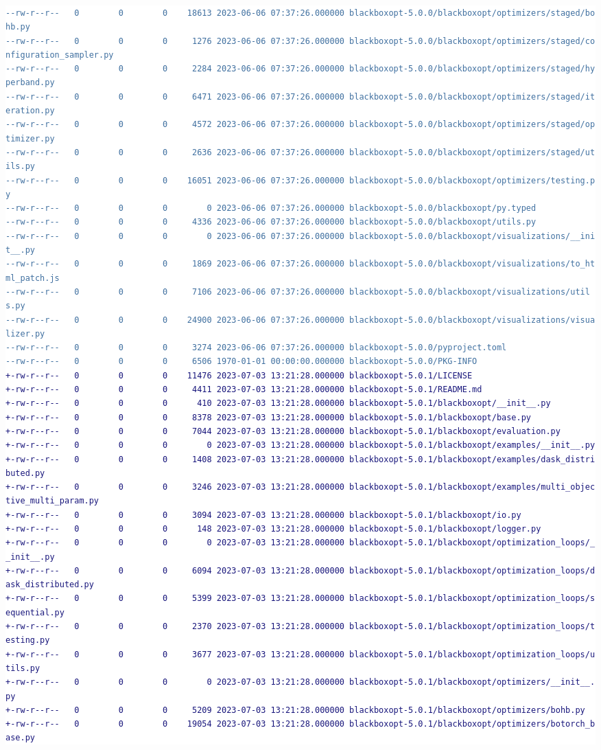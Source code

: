 ```diff
--rw-r--r--   0        0        0    18613 2023-06-06 07:37:26.000000 blackboxopt-5.0.0/blackboxopt/optimizers/staged/bohb.py
--rw-r--r--   0        0        0     1276 2023-06-06 07:37:26.000000 blackboxopt-5.0.0/blackboxopt/optimizers/staged/configuration_sampler.py
--rw-r--r--   0        0        0     2284 2023-06-06 07:37:26.000000 blackboxopt-5.0.0/blackboxopt/optimizers/staged/hyperband.py
--rw-r--r--   0        0        0     6471 2023-06-06 07:37:26.000000 blackboxopt-5.0.0/blackboxopt/optimizers/staged/iteration.py
--rw-r--r--   0        0        0     4572 2023-06-06 07:37:26.000000 blackboxopt-5.0.0/blackboxopt/optimizers/staged/optimizer.py
--rw-r--r--   0        0        0     2636 2023-06-06 07:37:26.000000 blackboxopt-5.0.0/blackboxopt/optimizers/staged/utils.py
--rw-r--r--   0        0        0    16051 2023-06-06 07:37:26.000000 blackboxopt-5.0.0/blackboxopt/optimizers/testing.py
--rw-r--r--   0        0        0        0 2023-06-06 07:37:26.000000 blackboxopt-5.0.0/blackboxopt/py.typed
--rw-r--r--   0        0        0     4336 2023-06-06 07:37:26.000000 blackboxopt-5.0.0/blackboxopt/utils.py
--rw-r--r--   0        0        0        0 2023-06-06 07:37:26.000000 blackboxopt-5.0.0/blackboxopt/visualizations/__init__.py
--rw-r--r--   0        0        0     1869 2023-06-06 07:37:26.000000 blackboxopt-5.0.0/blackboxopt/visualizations/to_html_patch.js
--rw-r--r--   0        0        0     7106 2023-06-06 07:37:26.000000 blackboxopt-5.0.0/blackboxopt/visualizations/utils.py
--rw-r--r--   0        0        0    24900 2023-06-06 07:37:26.000000 blackboxopt-5.0.0/blackboxopt/visualizations/visualizer.py
--rw-r--r--   0        0        0     3274 2023-06-06 07:37:26.000000 blackboxopt-5.0.0/pyproject.toml
--rw-r--r--   0        0        0     6506 1970-01-01 00:00:00.000000 blackboxopt-5.0.0/PKG-INFO
+-rw-r--r--   0        0        0    11476 2023-07-03 13:21:28.000000 blackboxopt-5.0.1/LICENSE
+-rw-r--r--   0        0        0     4411 2023-07-03 13:21:28.000000 blackboxopt-5.0.1/README.md
+-rw-r--r--   0        0        0      410 2023-07-03 13:21:28.000000 blackboxopt-5.0.1/blackboxopt/__init__.py
+-rw-r--r--   0        0        0     8378 2023-07-03 13:21:28.000000 blackboxopt-5.0.1/blackboxopt/base.py
+-rw-r--r--   0        0        0     7044 2023-07-03 13:21:28.000000 blackboxopt-5.0.1/blackboxopt/evaluation.py
+-rw-r--r--   0        0        0        0 2023-07-03 13:21:28.000000 blackboxopt-5.0.1/blackboxopt/examples/__init__.py
+-rw-r--r--   0        0        0     1408 2023-07-03 13:21:28.000000 blackboxopt-5.0.1/blackboxopt/examples/dask_distributed.py
+-rw-r--r--   0        0        0     3246 2023-07-03 13:21:28.000000 blackboxopt-5.0.1/blackboxopt/examples/multi_objective_multi_param.py
+-rw-r--r--   0        0        0     3094 2023-07-03 13:21:28.000000 blackboxopt-5.0.1/blackboxopt/io.py
+-rw-r--r--   0        0        0      148 2023-07-03 13:21:28.000000 blackboxopt-5.0.1/blackboxopt/logger.py
+-rw-r--r--   0        0        0        0 2023-07-03 13:21:28.000000 blackboxopt-5.0.1/blackboxopt/optimization_loops/__init__.py
+-rw-r--r--   0        0        0     6094 2023-07-03 13:21:28.000000 blackboxopt-5.0.1/blackboxopt/optimization_loops/dask_distributed.py
+-rw-r--r--   0        0        0     5399 2023-07-03 13:21:28.000000 blackboxopt-5.0.1/blackboxopt/optimization_loops/sequential.py
+-rw-r--r--   0        0        0     2370 2023-07-03 13:21:28.000000 blackboxopt-5.0.1/blackboxopt/optimization_loops/testing.py
+-rw-r--r--   0        0        0     3677 2023-07-03 13:21:28.000000 blackboxopt-5.0.1/blackboxopt/optimization_loops/utils.py
+-rw-r--r--   0        0        0        0 2023-07-03 13:21:28.000000 blackboxopt-5.0.1/blackboxopt/optimizers/__init__.py
+-rw-r--r--   0        0        0     5209 2023-07-03 13:21:28.000000 blackboxopt-5.0.1/blackboxopt/optimizers/bohb.py
+-rw-r--r--   0        0        0    19054 2023-07-03 13:21:28.000000 blackboxopt-5.0.1/blackboxopt/optimizers/botorch_base.py
```